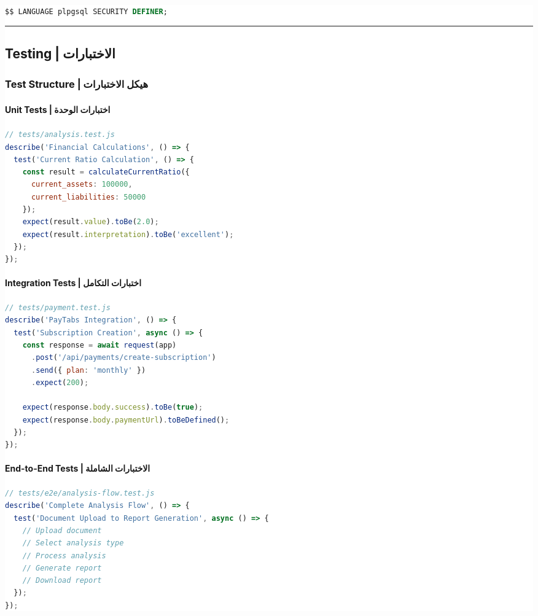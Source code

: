 ```sql
$$ LANGUAGE plpgsql SECURITY DEFINER;
```

---

## Testing | الاختبارات

### Test Structure | هيكل الاختبارات

#### Unit Tests | اختبارات الوحدة
```javascript
// tests/analysis.test.js
describe('Financial Calculations', () => {
  test('Current Ratio Calculation', () => {
    const result = calculateCurrentRatio({
      current_assets: 100000,
      current_liabilities: 50000
    });
    expect(result.value).toBe(2.0);
    expect(result.interpretation).toBe('excellent');
  });
});
```

#### Integration Tests | اختبارات التكامل
```javascript
// tests/payment.test.js
describe('PayTabs Integration', () => {
  test('Subscription Creation', async () => {
    const response = await request(app)
      .post('/api/payments/create-subscription')
      .send({ plan: 'monthly' })
      .expect(200);

    expect(response.body.success).toBe(true);
    expect(response.body.paymentUrl).toBeDefined();
  });
});
```

#### End-to-End Tests | الاختبارات الشاملة
```javascript
// tests/e2e/analysis-flow.test.js
describe('Complete Analysis Flow', () => {
  test('Document Upload to Report Generation', async () => {
    // Upload document
    // Select analysis type
    // Process analysis
    // Generate report
    // Download report
  });
});
```
